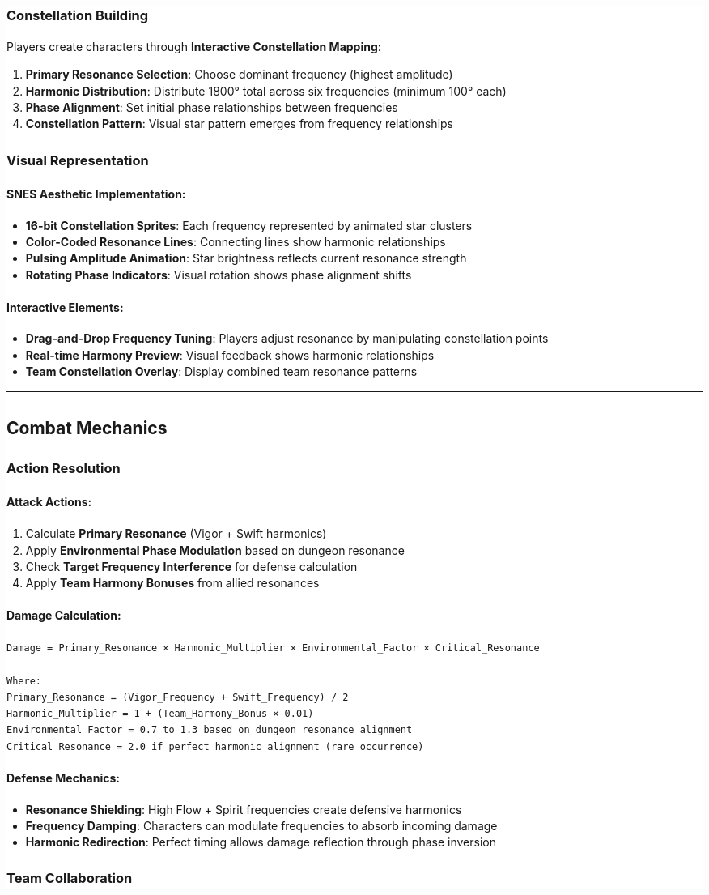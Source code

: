### Constellation Building
Players create characters through **Interactive Constellation Mapping**:

1. **Primary Resonance Selection**: Choose dominant frequency (highest amplitude)
2. **Harmonic Distribution**: Distribute 1800° total across six frequencies (minimum 100° each)
3. **Phase Alignment**: Set initial phase relationships between frequencies
4. **Constellation Pattern**: Visual star pattern emerges from frequency relationships

### Visual Representation

#### SNES Aesthetic Implementation:
- **16-bit Constellation Sprites**: Each frequency represented by animated star clusters
- **Color-Coded Resonance Lines**: Connecting lines show harmonic relationships
- **Pulsing Amplitude Animation**: Star brightness reflects current resonance strength
- **Rotating Phase Indicators**: Visual rotation shows phase alignment shifts

#### Interactive Elements:
- **Drag-and-Drop Frequency Tuning**: Players adjust resonance by manipulating constellation points
- **Real-time Harmony Preview**: Visual feedback shows harmonic relationships
- **Team Constellation Overlay**: Display combined team resonance patterns

---

## Combat Mechanics

### Action Resolution

#### Attack Actions:
1. Calculate **Primary Resonance** (Vigor + Swift harmonics)
2. Apply **Environmental Phase Modulation** based on dungeon resonance
3. Check **Target Frequency Interference** for defense calculation
4. Apply **Team Harmony Bonuses** from allied resonances

#### Damage Calculation:
```
Damage = Primary_Resonance × Harmonic_Multiplier × Environmental_Factor × Critical_Resonance

Where:
Primary_Resonance = (Vigor_Frequency + Swift_Frequency) / 2
Harmonic_Multiplier = 1 + (Team_Harmony_Bonus × 0.01)
Environmental_Factor = 0.7 to 1.3 based on dungeon resonance alignment
Critical_Resonance = 2.0 if perfect harmonic alignment (rare occurrence)
```

#### Defense Mechanics:
- **Resonance Shielding**: High Flow + Spirit frequencies create defensive harmonics
- **Frequency Damping**: Characters can modulate frequencies to absorb incoming damage
- **Harmonic Redirection**: Perfect timing allows damage reflection through phase inversion

### Team Collaboration
